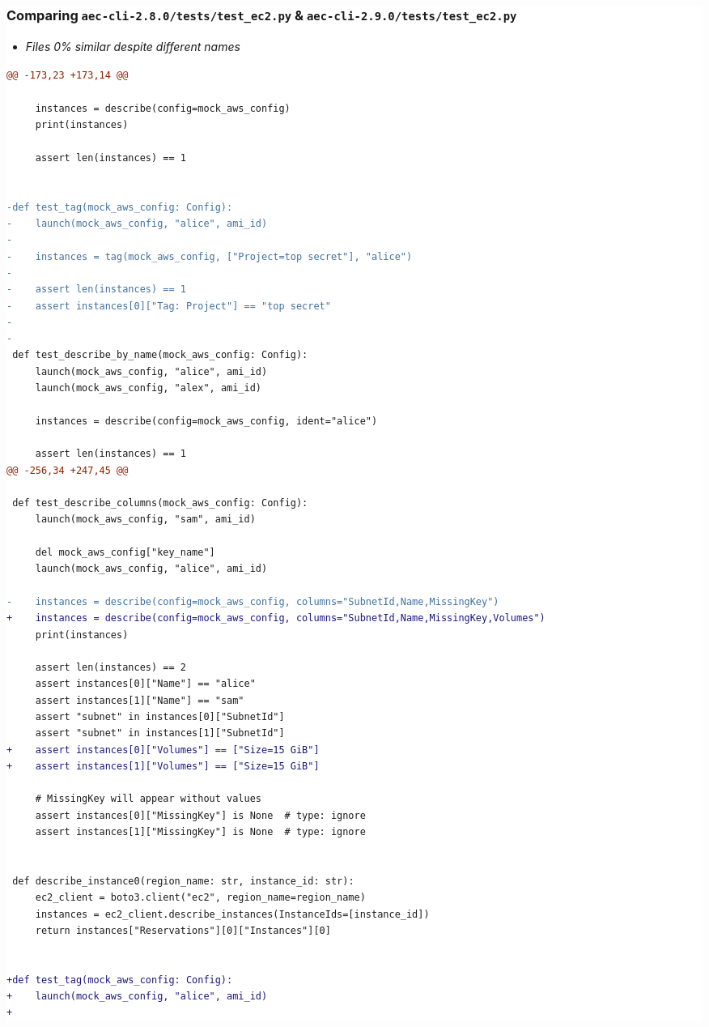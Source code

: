 ### Comparing `aec-cli-2.8.0/tests/test_ec2.py` & `aec-cli-2.9.0/tests/test_ec2.py`

 * *Files 0% similar despite different names*

```diff
@@ -173,23 +173,14 @@
 
     instances = describe(config=mock_aws_config)
     print(instances)
 
     assert len(instances) == 1
 
 
-def test_tag(mock_aws_config: Config):
-    launch(mock_aws_config, "alice", ami_id)
-
-    instances = tag(mock_aws_config, ["Project=top secret"], "alice")
-
-    assert len(instances) == 1
-    assert instances[0]["Tag: Project"] == "top secret"
-
-
 def test_describe_by_name(mock_aws_config: Config):
     launch(mock_aws_config, "alice", ami_id)
     launch(mock_aws_config, "alex", ami_id)
 
     instances = describe(config=mock_aws_config, ident="alice")
 
     assert len(instances) == 1
@@ -256,34 +247,45 @@
 
 def test_describe_columns(mock_aws_config: Config):
     launch(mock_aws_config, "sam", ami_id)
 
     del mock_aws_config["key_name"]
     launch(mock_aws_config, "alice", ami_id)
 
-    instances = describe(config=mock_aws_config, columns="SubnetId,Name,MissingKey")
+    instances = describe(config=mock_aws_config, columns="SubnetId,Name,MissingKey,Volumes")
     print(instances)
 
     assert len(instances) == 2
     assert instances[0]["Name"] == "alice"
     assert instances[1]["Name"] == "sam"
     assert "subnet" in instances[0]["SubnetId"]
     assert "subnet" in instances[1]["SubnetId"]
+    assert instances[0]["Volumes"] == ["Size=15 GiB"]
+    assert instances[1]["Volumes"] == ["Size=15 GiB"]
 
     # MissingKey will appear without values
     assert instances[0]["MissingKey"] is None  # type: ignore
     assert instances[1]["MissingKey"] is None  # type: ignore
 
 
 def describe_instance0(region_name: str, instance_id: str):
     ec2_client = boto3.client("ec2", region_name=region_name)
     instances = ec2_client.describe_instances(InstanceIds=[instance_id])
     return instances["Reservations"][0]["Instances"][0]
 
 
+def test_tag(mock_aws_config: Config):
+    launch(mock_aws_config, "alice", ami_id)
+
```